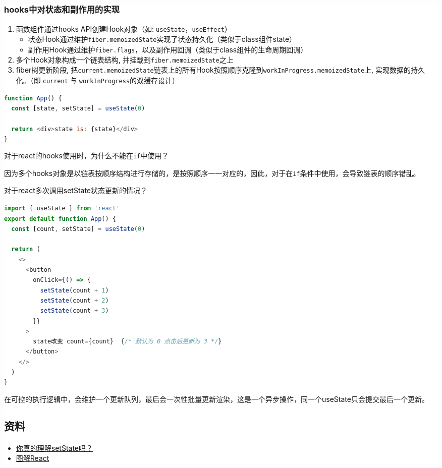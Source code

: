 ### hooks中对状态和副作用的实现

1. 函数组件通过hooks API创建Hook对象（如: `useState`，`useEffect`）
   - 状态Hook通过维护`fiber.memoizedState`实现了状态持久化（类似于class组件state）
   - 副作用Hook通过维护`fiber.flags`，以及副作用回调（类似于class组件的生命周期回调）
2. 多个Hook对象构成一个链表结构, 并挂载到`fiber.memoizedState`之上
3. fiber树更新阶段, 把`current.memoizedState`链表上的所有Hook按照顺序克隆到`workInProgress.memoizedState`上, 实现数据的持久化。（即 `current` 与 `workInProgress`的双缓存设计）

```js
function App() {
  const [state, setState] = useState(0)

  return <div>state is: {state}</div>
}
```

对于react的hooks使用时，为什么不能在`if`中使用？

因为多个hooks对象是以链表按顺序结构进行存储的，是按照顺序一一对应的，因此，对于在`if`条件中使用，会导致链表的顺序错乱。

对于react多次调用setState状态更新的情况？

```js
import { useState } from 'react'
export default function App() {
  const [count, setState] = useState(0)

  return (
    <>
      <button
        onClick={() => {
          setState(count + 1)
          setState(count + 2)
          setState(count + 3)
        }}
      >
        state改变 count={count}  {/* 默认为 0 点击后更新为 3 */}
      </button>
    </>
  )
}
```

在可控的执行逻辑中，会维护一个更新队列，最后会一次性批量更新渲染，这是一个异步操作，同一个useState只会提交最后一个更新。

## 资料

- [你真的理解setState吗？](https://zhuanlan.zhihu.com/p/39512941)
- [图解React](https://7kms.github.io/react-illustration-series/main/hook-summary)
